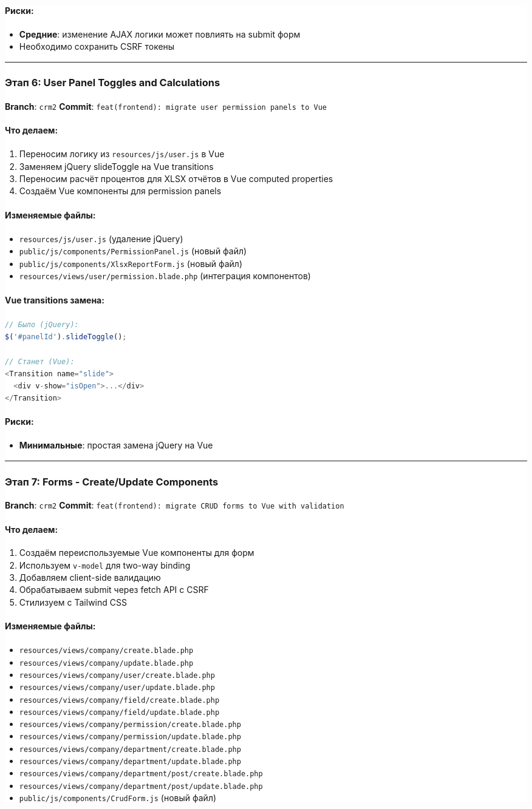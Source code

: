 #### Риски:
- **Средние**: изменение AJAX логики может повлиять на submit форм
- Необходимо сохранить CSRF токены

---

### Этап 6: User Panel Toggles and Calculations
**Branch**: `crm2`
**Commit**: `feat(frontend): migrate user permission panels to Vue`

#### Что делаем:
1. Переносим логику из `resources/js/user.js` в Vue
2. Заменяем jQuery slideToggle на Vue transitions
3. Переносим расчёт процентов для XLSX отчётов в Vue computed properties
4. Создаём Vue компоненты для permission panels

#### Изменяемые файлы:
- `resources/js/user.js` (удаление jQuery)
- `public/js/components/PermissionPanel.js` (новый файл)
- `public/js/components/XlsxReportForm.js` (новый файл)
- `resources/views/user/permission.blade.php` (интеграция компонентов)

#### Vue transitions замена:
```javascript
// Было (jQuery):
$('#panelId').slideToggle();

// Станет (Vue):
<Transition name="slide">
  <div v-show="isOpen">...</div>
</Transition>
```

#### Риски:
- **Минимальные**: простая замена jQuery на Vue

---

### Этап 7: Forms - Create/Update Components
**Branch**: `crm2`
**Commit**: `feat(frontend): migrate CRUD forms to Vue with validation`

#### Что делаем:
1. Создаём переиспользуемые Vue компоненты для форм
2. Используем `v-model` для two-way binding
3. Добавляем client-side валидацию
4. Обрабатываем submit через fetch API с CSRF
5. Стилизуем с Tailwind CSS

#### Изменяемые файлы:
- `resources/views/company/create.blade.php`
- `resources/views/company/update.blade.php`
- `resources/views/company/user/create.blade.php`
- `resources/views/company/user/update.blade.php`
- `resources/views/company/field/create.blade.php`
- `resources/views/company/field/update.blade.php`
- `resources/views/company/permission/create.blade.php`
- `resources/views/company/permission/update.blade.php`
- `resources/views/company/department/create.blade.php`
- `resources/views/company/department/update.blade.php`
- `resources/views/company/department/post/create.blade.php`
- `resources/views/company/department/post/update.blade.php`
- `public/js/components/CrudForm.js` (новый файл)
